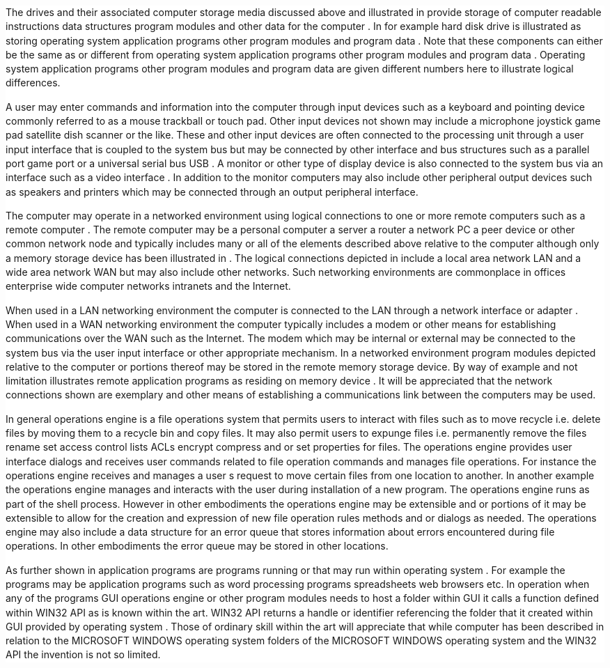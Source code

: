 The drives and their associated computer storage media discussed above and illustrated in provide storage of computer readable instructions data structures program modules and other data for the computer . In for example hard disk drive is illustrated as storing operating system application programs other program modules and program data . Note that these components can either be the same as or different from operating system application programs other program modules and program data . Operating system application programs other program modules and program data are given different numbers here to illustrate logical differences.

A user may enter commands and information into the computer through input devices such as a keyboard and pointing device commonly referred to as a mouse trackball or touch pad. Other input devices not shown may include a microphone joystick game pad satellite dish scanner or the like. These and other input devices are often connected to the processing unit through a user input interface that is coupled to the system bus but may be connected by other interface and bus structures such as a parallel port game port or a universal serial bus USB . A monitor or other type of display device is also connected to the system bus via an interface such as a video interface . In addition to the monitor computers may also include other peripheral output devices such as speakers and printers which may be connected through an output peripheral interface.

The computer may operate in a networked environment using logical connections to one or more remote computers such as a remote computer . The remote computer may be a personal computer a server a router a network PC a peer device or other common network node and typically includes many or all of the elements described above relative to the computer although only a memory storage device has been illustrated in . The logical connections depicted in include a local area network LAN and a wide area network WAN but may also include other networks. Such networking environments are commonplace in offices enterprise wide computer networks intranets and the Internet.

When used in a LAN networking environment the computer is connected to the LAN through a network interface or adapter . When used in a WAN networking environment the computer typically includes a modem or other means for establishing communications over the WAN such as the Internet. The modem which may be internal or external may be connected to the system bus via the user input interface or other appropriate mechanism. In a networked environment program modules depicted relative to the computer or portions thereof may be stored in the remote memory storage device. By way of example and not limitation illustrates remote application programs as residing on memory device . It will be appreciated that the network connections shown are exemplary and other means of establishing a communications link between the computers may be used.

In general operations engine is a file operations system that permits users to interact with files such as to move recycle i.e. delete files by moving them to a recycle bin and copy files. It may also permit users to expunge files i.e. permanently remove the files rename set access control lists ACLs encrypt compress and or set properties for files. The operations engine provides user interface dialogs and receives user commands related to file operation commands and manages file operations. For instance the operations engine receives and manages a user s request to move certain files from one location to another. In another example the operations engine manages and interacts with the user during installation of a new program. The operations engine runs as part of the shell process. However in other embodiments the operations engine may be extensible and or portions of it may be extensible to allow for the creation and expression of new file operation rules methods and or dialogs as needed. The operations engine may also include a data structure for an error queue that stores information about errors encountered during file operations. In other embodiments the error queue may be stored in other locations.

As further shown in application programs are programs running or that may run within operating system . For example the programs may be application programs such as word processing programs spreadsheets web browsers etc. In operation when any of the programs GUI operations engine or other program modules needs to host a folder within GUI it calls a function defined within WIN32 API as is known within the art. WIN32 API returns a handle or identifier referencing the folder that it created within GUI provided by operating system . Those of ordinary skill within the art will appreciate that while computer has been described in relation to the MICROSOFT WINDOWS operating system folders of the MICROSOFT WINDOWS operating system and the WIN32 API the invention is not so limited.
